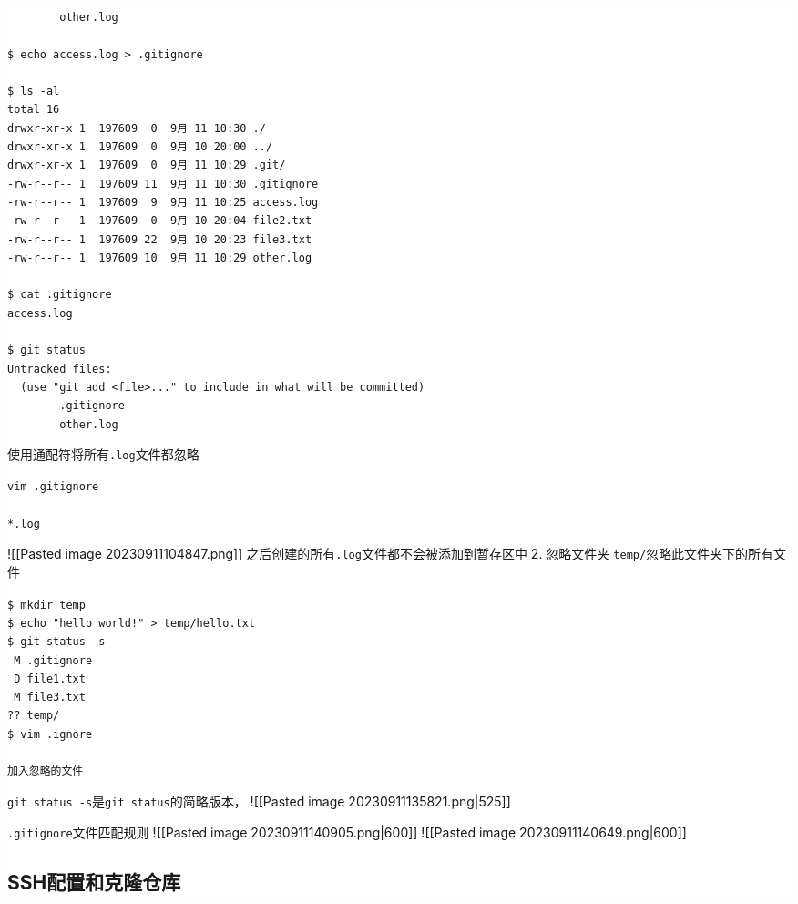 ```
        other.log

$ echo access.log > .gitignore

$ ls -al
total 16
drwxr-xr-x 1  197609  0  9月 11 10:30 ./
drwxr-xr-x 1  197609  0  9月 10 20:00 ../
drwxr-xr-x 1  197609  0  9月 11 10:29 .git/
-rw-r--r-- 1  197609 11  9月 11 10:30 .gitignore
-rw-r--r-- 1  197609  9  9月 11 10:25 access.log
-rw-r--r-- 1  197609  0  9月 10 20:04 file2.txt
-rw-r--r-- 1  197609 22  9月 10 20:23 file3.txt
-rw-r--r-- 1  197609 10  9月 11 10:29 other.log

$ cat .gitignore
access.log

$ git status
Untracked files:
  (use "git add <file>..." to include in what will be committed)
        .gitignore
        other.log
```
使用通配符将所有`.log`文件都忽略
```
vim .gitignore

*.log
```
![[Pasted image 20230911104847.png]]
之后创建的所有`.log`文件都不会被添加到暂存区中
2. 忽略文件夹
`temp/`忽略此文件夹下的所有文件
```
$ mkdir temp
$ echo "hello world!" > temp/hello.txt
$ git status -s
 M .gitignore
 D file1.txt
 M file3.txt
?? temp/
$ vim .ignore

加入忽略的文件
```
`git status -s`是`git status`的简略版本，
![[Pasted image 20230911135821.png|525]]

`.gitignore`文件匹配规则
![[Pasted image 20230911140905.png|600]]
![[Pasted image 20230911140649.png|600]]
## SSH配置和克隆仓库 
